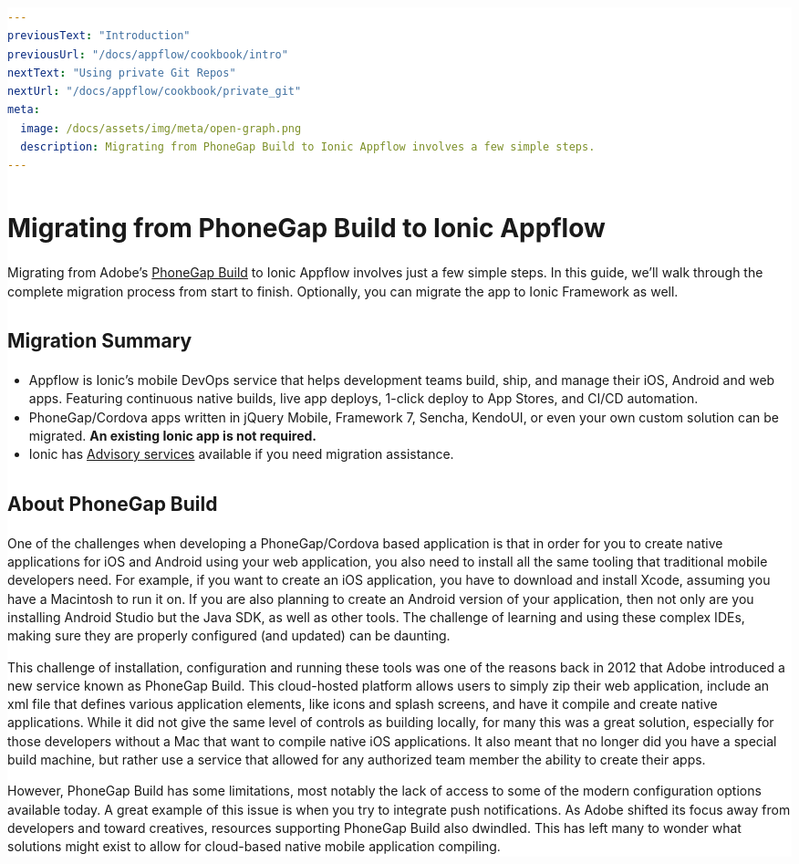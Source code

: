 ```yaml
---
previousText: "Introduction"
previousUrl: "/docs/appflow/cookbook/intro"
nextText: "Using private Git Repos"
nextUrl: "/docs/appflow/cookbook/private_git"
meta:
  image: /docs/assets/img/meta/open-graph.png
  description: Migrating from PhoneGap Build to Ionic Appflow involves a few simple steps.
---
```


# Migrating from PhoneGap Build to Ionic Appflow

Migrating from Adobe’s [PhoneGap Build](https://build.phonegap.com) to Ionic Appflow involves just a few simple steps. In this guide, we’ll walk through the complete migration process from start to finish. Optionally, you can migrate the app to Ionic Framework as well.

## Migration Summary

- Appflow is Ionic’s mobile DevOps service that helps development teams build, ship, and manage their iOS, Android and web apps. Featuring continuous native builds, live app deploys, 1-click deploy to App Stores, and CI/CD automation.
- PhoneGap/Cordova apps written in jQuery Mobile, Framework 7, Sencha, KendoUI, or even your own custom solution can be migrated. <strong>An existing Ionic app is not required.</strong>
- Ionic has [Advisory services](https://ionicframework.com/advisory) available if you need migration assistance.

## About PhoneGap Build

One of the challenges when developing a PhoneGap/Cordova based application is that in order for you to create native applications for iOS and Android using your web application, you also need to install all the same tooling that traditional mobile developers need. For example, if you want to create an iOS application, you have to download and install Xcode, assuming you have a Macintosh to run it on. If you are also planning to create an Android version of your application, then not only are you installing Android Studio but the Java SDK, as well as other tools. The challenge of learning and using these complex IDEs, making sure they are properly configured (and updated) can be daunting.

This challenge of installation, configuration and running these tools was one of the reasons back in 2012 that Adobe introduced a new service known as PhoneGap Build. This cloud-hosted platform allows users to simply zip their web application, include an xml file that defines various application elements, like icons and splash screens, and have it compile and create native applications. While it did not give the same level of controls as building locally, for many this was a great solution, especially for those developers without a Mac that want to compile native iOS applications. It also meant that no longer did you have a special build machine, but rather use a service that allowed for any authorized team member the ability to create their apps.

However, PhoneGap Build has some limitations, most notably the lack of access to some of the modern configuration options available today. A great example of this issue is when you try to integrate push notifications. As Adobe shifted its focus away from developers and toward creatives, resources supporting PhoneGap Build also dwindled. This has left many to wonder what solutions might exist to allow for cloud-based native mobile application compiling.
